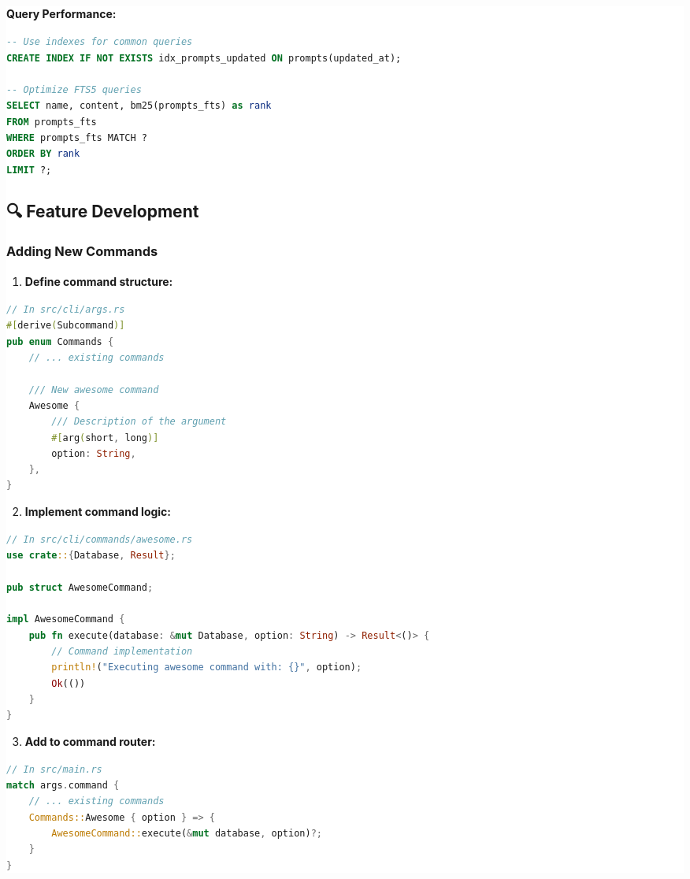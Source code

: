 **Query Performance:**
```sql
-- Use indexes for common queries
CREATE INDEX IF NOT EXISTS idx_prompts_updated ON prompts(updated_at);

-- Optimize FTS5 queries
SELECT name, content, bm25(prompts_fts) as rank
FROM prompts_fts 
WHERE prompts_fts MATCH ?
ORDER BY rank
LIMIT ?;
```

## 🔍 Feature Development

### Adding New Commands

1. **Define command structure:**
```rust
// In src/cli/args.rs
#[derive(Subcommand)]
pub enum Commands {
    // ... existing commands
    
    /// New awesome command
    Awesome {
        /// Description of the argument
        #[arg(short, long)]
        option: String,
    },
}
```

2. **Implement command logic:**
```rust
// In src/cli/commands/awesome.rs
use crate::{Database, Result};

pub struct AwesomeCommand;

impl AwesomeCommand {
    pub fn execute(database: &mut Database, option: String) -> Result<()> {
        // Command implementation
        println!("Executing awesome command with: {}", option);
        Ok(())
    }
}
```

3. **Add to command router:**
```rust
// In src/main.rs
match args.command {
    // ... existing commands
    Commands::Awesome { option } => {
        AwesomeCommand::execute(&mut database, option)?;
    }
}
```
